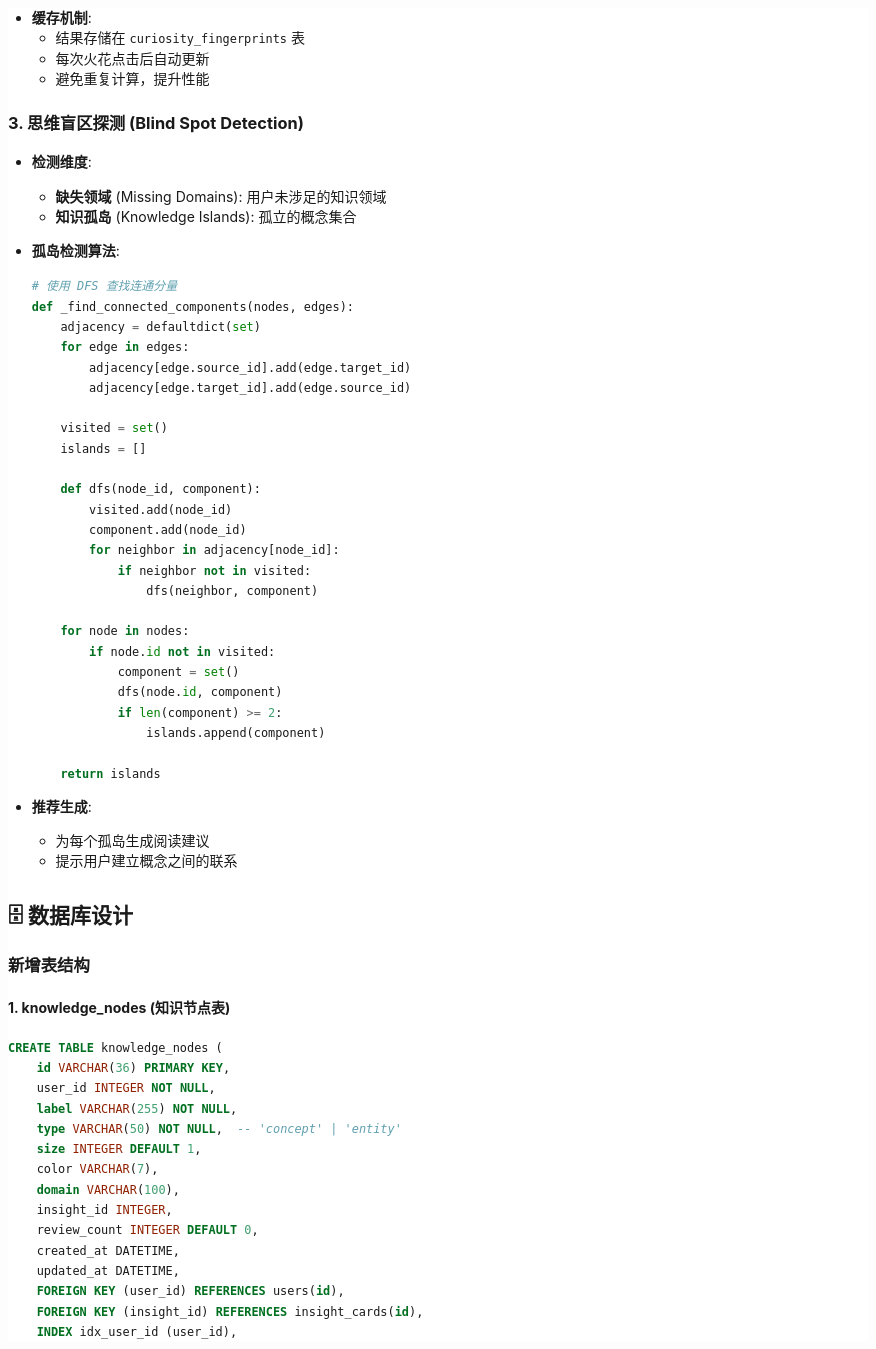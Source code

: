 - **缓存机制**:
  - 结果存储在 `curiosity_fingerprints` 表
  - 每次火花点击后自动更新
  - 避免重复计算，提升性能

### 3. 思维盲区探测 (Blind Spot Detection)
- **检测维度**:
  - **缺失领域** (Missing Domains): 用户未涉足的知识领域
  - **知识孤岛** (Knowledge Islands): 孤立的概念集合

- **孤岛检测算法**:
  ```python
  # 使用 DFS 查找连通分量
  def _find_connected_components(nodes, edges):
      adjacency = defaultdict(set)
      for edge in edges:
          adjacency[edge.source_id].add(edge.target_id)
          adjacency[edge.target_id].add(edge.source_id)

      visited = set()
      islands = []

      def dfs(node_id, component):
          visited.add(node_id)
          component.add(node_id)
          for neighbor in adjacency[node_id]:
              if neighbor not in visited:
                  dfs(neighbor, component)

      for node in nodes:
          if node.id not in visited:
              component = set()
              dfs(node.id, component)
              if len(component) >= 2:
                  islands.append(component)

      return islands
  ```

- **推荐生成**:
  - 为每个孤岛生成阅读建议
  - 提示用户建立概念之间的联系

## 🗄️ 数据库设计

### 新增表结构

#### 1. knowledge_nodes (知识节点表)
```sql
CREATE TABLE knowledge_nodes (
    id VARCHAR(36) PRIMARY KEY,
    user_id INTEGER NOT NULL,
    label VARCHAR(255) NOT NULL,
    type VARCHAR(50) NOT NULL,  -- 'concept' | 'entity'
    size INTEGER DEFAULT 1,
    color VARCHAR(7),
    domain VARCHAR(100),
    insight_id INTEGER,
    review_count INTEGER DEFAULT 0,
    created_at DATETIME,
    updated_at DATETIME,
    FOREIGN KEY (user_id) REFERENCES users(id),
    FOREIGN KEY (insight_id) REFERENCES insight_cards(id),
    INDEX idx_user_id (user_id),
```